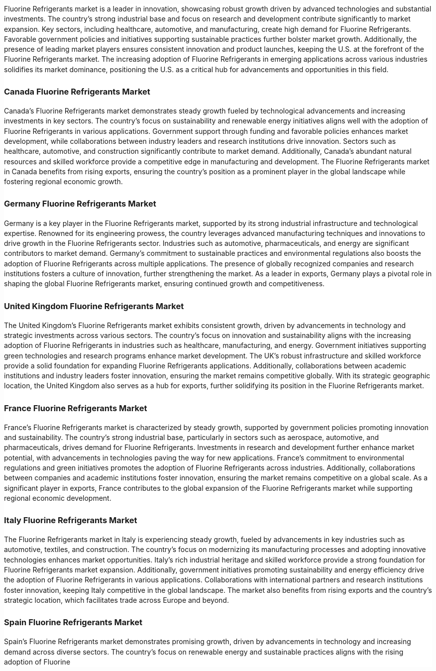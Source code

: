 Fluorine Refrigerants market is a leader in innovation, showcasing robust growth driven by advanced technologies and substantial investments. The country&rsquo;s strong industrial base and focus on research and development contribute significantly to market expansion. Key sectors, including healthcare, automotive, and manufacturing, create high demand for Fluorine Refrigerants. Favorable government policies and initiatives supporting sustainable practices further bolster market growth. Additionally, the presence of leading market players ensures consistent innovation and product launches, keeping the U.S. at the forefront of the Fluorine Refrigerants market. The increasing adoption of Fluorine Refrigerants in emerging applications across various industries solidifies its market dominance, positioning the U.S. as a critical hub for advancements and opportunities in this field.</p><h3>Canada Fluorine Refrigerants Market</h3><p>Canada&rsquo;s Fluorine Refrigerants market demonstrates steady growth fueled by technological advancements and increasing investments in key sectors. The country&rsquo;s focus on sustainability and renewable energy initiatives aligns well with the adoption of Fluorine Refrigerants in various applications. Government support through funding and favorable policies enhances market development, while collaborations between industry leaders and research institutions drive innovation. Sectors such as healthcare, automotive, and construction significantly contribute to market demand. Additionally, Canada&rsquo;s abundant natural resources and skilled workforce provide a competitive edge in manufacturing and development. The Fluorine Refrigerants market in Canada benefits from rising exports, ensuring the country&rsquo;s position as a prominent player in the global landscape while fostering regional economic growth.</p><h3>Germany Fluorine Refrigerants Market</h3><p>Germany is a key player in the Fluorine Refrigerants market, supported by its strong industrial infrastructure and technological expertise. Renowned for its engineering prowess, the country leverages advanced manufacturing techniques and innovations to drive growth in the Fluorine Refrigerants sector. Industries such as automotive, pharmaceuticals, and energy are significant contributors to market demand. Germany&rsquo;s commitment to sustainable practices and environmental regulations also boosts the adoption of Fluorine Refrigerants across multiple applications. The presence of globally recognized companies and research institutions fosters a culture of innovation, further strengthening the market. As a leader in exports, Germany plays a pivotal role in shaping the global Fluorine Refrigerants market, ensuring continued growth and competitiveness.</p><h3>United Kingdom Fluorine Refrigerants Market</h3><p>The United Kingdom&rsquo;s Fluorine Refrigerants market exhibits consistent growth, driven by advancements in technology and strategic investments across various sectors. The country&rsquo;s focus on innovation and sustainability aligns with the increasing adoption of Fluorine Refrigerants in industries such as healthcare, manufacturing, and energy. Government initiatives supporting green technologies and research programs enhance market development. The UK&rsquo;s robust infrastructure and skilled workforce provide a solid foundation for expanding Fluorine Refrigerants applications. Additionally, collaborations between academic institutions and industry leaders foster innovation, ensuring the market remains competitive globally. With its strategic geographic location, the United Kingdom also serves as a hub for exports, further solidifying its position in the Fluorine Refrigerants market.</p><h3>France Fluorine Refrigerants Market</h3><p>France&rsquo;s Fluorine Refrigerants market is characterized by steady growth, supported by government policies promoting innovation and sustainability. The country&rsquo;s strong industrial base, particularly in sectors such as aerospace, automotive, and pharmaceuticals, drives demand for Fluorine Refrigerants. Investments in research and development further enhance market potential, with advancements in technologies paving the way for new applications. France&rsquo;s commitment to environmental regulations and green initiatives promotes the adoption of Fluorine Refrigerants across industries. Additionally, collaborations between companies and academic institutions foster innovation, ensuring the market remains competitive on a global scale. As a significant player in exports, France contributes to the global expansion of the Fluorine Refrigerants market while supporting regional economic development.</p><h3>Italy Fluorine Refrigerants Market</h3><p>The Fluorine Refrigerants market in Italy is experiencing steady growth, fueled by advancements in key industries such as automotive, textiles, and construction. The country&rsquo;s focus on modernizing its manufacturing processes and adopting innovative technologies enhances market opportunities. Italy&rsquo;s rich industrial heritage and skilled workforce provide a strong foundation for Fluorine Refrigerants market expansion. Additionally, government initiatives promoting sustainability and energy efficiency drive the adoption of Fluorine Refrigerants in various applications. Collaborations with international partners and research institutions foster innovation, keeping Italy competitive in the global landscape. The market also benefits from rising exports and the country&rsquo;s strategic location, which facilitates trade across Europe and beyond.</p><h3>Spain Fluorine Refrigerants Market</h3><p>Spain&rsquo;s Fluorine Refrigerants market demonstrates promising growth, driven by advancements in technology and increasing demand across diverse sectors. The country&rsquo;s focus on renewable energy and sustainable practices aligns with the rising adoption of Fluorine